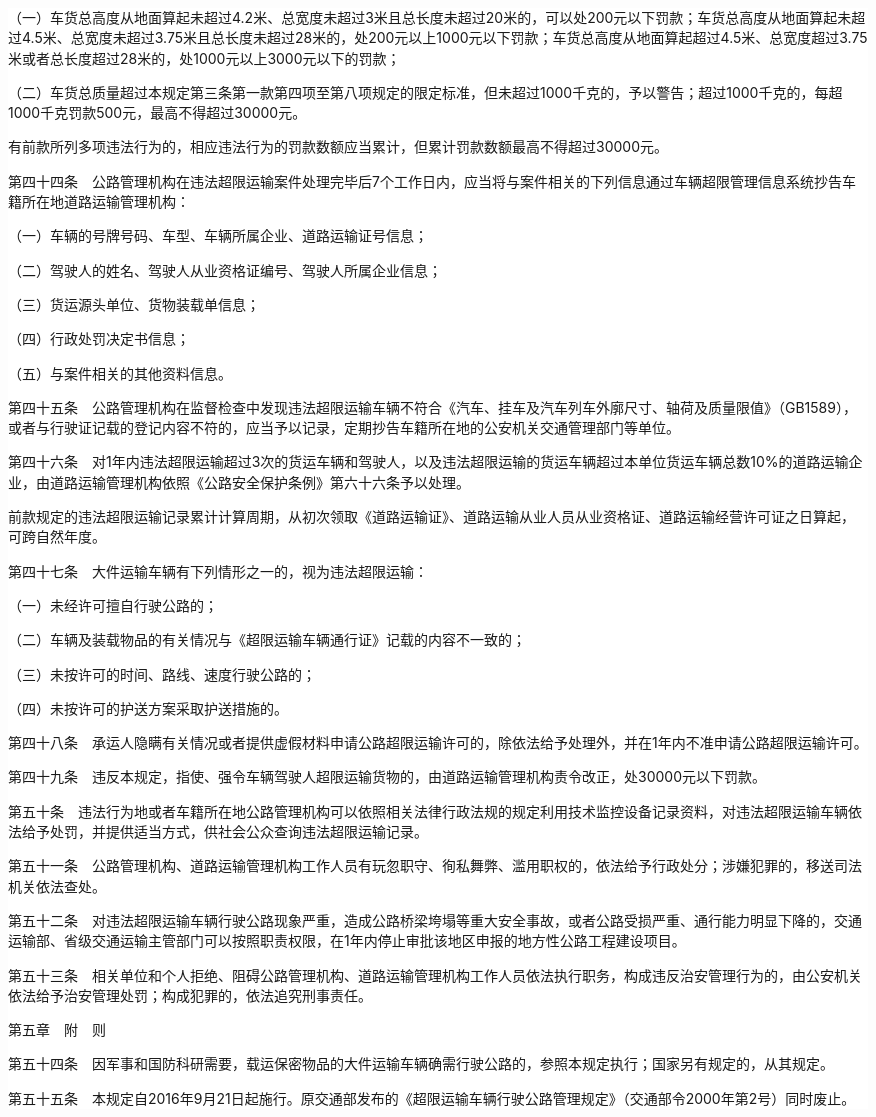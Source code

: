 （一）车货总高度从地面算起未超过4.2米、总宽度未超过3米且总长度未超过20米的，可以处200元以下罚款；车货总高度从地面算起未超过4.5米、总宽度未超过3.75米且总长度未超过28米的，处200元以上1000元以下罚款；车货总高度从地面算起超过4.5米、总宽度超过3.75米或者总长度超过28米的，处1000元以上3000元以下的罚款；

（二）车货总质量超过本规定第三条第一款第四项至第八项规定的限定标准，但未超过1000千克的，予以警告；超过1000千克的，每超1000千克罚款500元，最高不得超过30000元。

有前款所列多项违法行为的，相应违法行为的罚款数额应当累计，但累计罚款数额最高不得超过30000元。

第四十四条　公路管理机构在违法超限运输案件处理完毕后7个工作日内，应当将与案件相关的下列信息通过车辆超限管理信息系统抄告车籍所在地道路运输管理机构：

（一）车辆的号牌号码、车型、车辆所属企业、道路运输证号信息；

（二）驾驶人的姓名、驾驶人从业资格证编号、驾驶人所属企业信息；

（三）货运源头单位、货物装载单信息；

（四）行政处罚决定书信息；

（五）与案件相关的其他资料信息。

第四十五条　公路管理机构在监督检查中发现违法超限运输车辆不符合《汽车、挂车及汽车列车外廓尺寸、轴荷及质量限值》（GB1589），或者与行驶证记载的登记内容不符的，应当予以记录，定期抄告车籍所在地的公安机关交通管理部门等单位。

第四十六条　对1年内违法超限运输超过3次的货运车辆和驾驶人，以及违法超限运输的货运车辆超过本单位货运车辆总数10%的道路运输企业，由道路运输管理机构依照《公路安全保护条例》第六十六条予以处理。

前款规定的违法超限运输记录累计计算周期，从初次领取《道路运输证》、道路运输从业人员从业资格证、道路运输经营许可证之日算起，可跨自然年度。

第四十七条　大件运输车辆有下列情形之一的，视为违法超限运输：

（一）未经许可擅自行驶公路的；

（二）车辆及装载物品的有关情况与《超限运输车辆通行证》记载的内容不一致的；

（三）未按许可的时间、路线、速度行驶公路的；

（四）未按许可的护送方案采取护送措施的。

第四十八条　承运人隐瞒有关情况或者提供虚假材料申请公路超限运输许可的，除依法给予处理外，并在1年内不准申请公路超限运输许可。

第四十九条　违反本规定，指使、强令车辆驾驶人超限运输货物的，由道路运输管理机构责令改正，处30000元以下罚款。

第五十条　违法行为地或者车籍所在地公路管理机构可以依照相关法律行政法规的规定利用技术监控设备记录资料，对违法超限运输车辆依法给予处罚，并提供适当方式，供社会公众查询违法超限运输记录。

第五十一条　公路管理机构、道路运输管理机构工作人员有玩忽职守、徇私舞弊、滥用职权的，依法给予行政处分；涉嫌犯罪的，移送司法机关依法查处。

第五十二条　对违法超限运输车辆行驶公路现象严重，造成公路桥梁垮塌等重大安全事故，或者公路受损严重、通行能力明显下降的，交通运输部、省级交通运输主管部门可以按照职责权限，在1年内停止审批该地区申报的地方性公路工程建设项目。

第五十三条　相关单位和个人拒绝、阻碍公路管理机构、道路运输管理机构工作人员依法执行职务，构成违反治安管理行为的，由公安机关依法给予治安管理处罚；构成犯罪的，依法追究刑事责任。



第五章　附　则



第五十四条　因军事和国防科研需要，载运保密物品的大件运输车辆确需行驶公路的，参照本规定执行；国家另有规定的，从其规定。

第五十五条　本规定自2016年9月21日起施行。原交通部发布的《超限运输车辆行驶公路管理规定》（交通部令2000年第2号）同时废止。